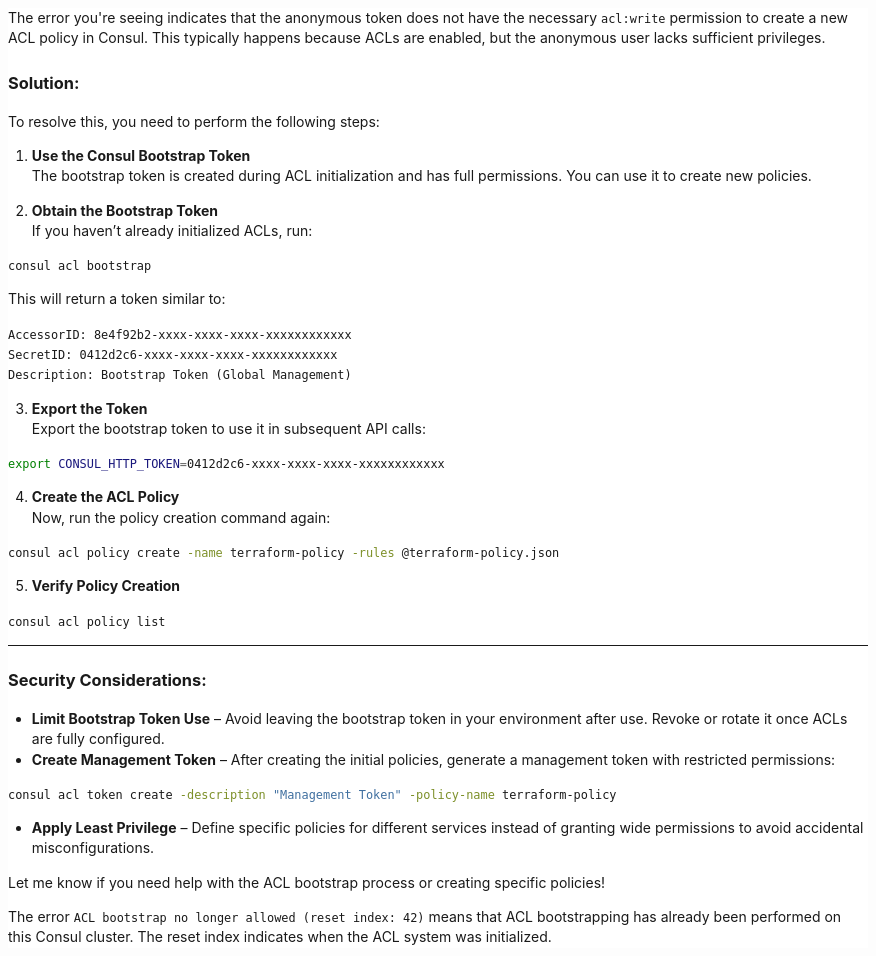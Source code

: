 The error you're seeing indicates that the anonymous token does not have the necessary `acl:write` permission to create a new ACL policy in Consul. This typically happens because ACLs are enabled, but the anonymous user lacks sufficient privileges.

### Solution:
To resolve this, you need to perform the following steps:

1. **Use the Consul Bootstrap Token**  
The bootstrap token is created during ACL initialization and has full permissions. You can use it to create new policies.  

2. **Obtain the Bootstrap Token**  
If you haven’t already initialized ACLs, run:  
```bash
consul acl bootstrap
```  
This will return a token similar to:  
```
AccessorID: 8e4f92b2-xxxx-xxxx-xxxx-xxxxxxxxxxxx
SecretID: 0412d2c6-xxxx-xxxx-xxxx-xxxxxxxxxxxx
Description: Bootstrap Token (Global Management)
```

3. **Export the Token**  
Export the bootstrap token to use it in subsequent API calls:  
```bash
export CONSUL_HTTP_TOKEN=0412d2c6-xxxx-xxxx-xxxx-xxxxxxxxxxxx
```

4. **Create the ACL Policy**  
Now, run the policy creation command again:  
```bash
consul acl policy create -name terraform-policy -rules @terraform-policy.json
```

5. **Verify Policy Creation**  
```bash
consul acl policy list
```

---

### **Security Considerations:**
- **Limit Bootstrap Token Use** – Avoid leaving the bootstrap token in your environment after use. Revoke or rotate it once ACLs are fully configured.  
- **Create Management Token** – After creating the initial policies, generate a management token with restricted permissions:  
```bash
consul acl token create -description "Management Token" -policy-name terraform-policy
```  
- **Apply Least Privilege** – Define specific policies for different services instead of granting wide permissions to avoid accidental misconfigurations.  

Let me know if you need help with the ACL bootstrap process or creating specific policies!

The error `ACL bootstrap no longer allowed (reset index: 42)` means that ACL bootstrapping has already been performed on this Consul cluster. The reset index indicates when the ACL system was initialized.  
